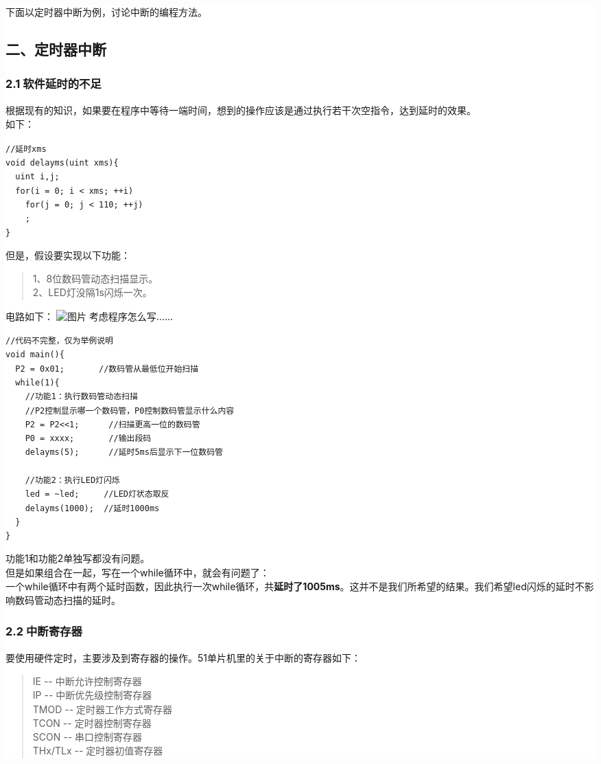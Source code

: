 下面以定时器中断为例，讨论中断的编程方法。    
## 二、定时器中断
### 2.1 软件延时的不足
根据现有的知识，如果要在程序中等待一端时间，想到的操作应该是通过执行若干次空指令，达到延时的效果。    
如下：

``` clike
//延时xms
void delayms(uint xms){
  uint i,j;
  for(i = 0; i < xms; ++i)
    for(j = 0; j < 110; ++j)
    ;
}
```
但是，假设要实现以下功能：
> 1、8位数码管动态扫描显示。   
> 2、LED灯没隔1s闪烁一次。   
 
 电路如下：
 ![图片](https://raw.githubusercontent.com/ChasorG/ChasorG.github.io/master/_posts/181125/1.png)
 考虑程序怎么写……
 

``` clike
//代码不完整，仅为举例说明
void main(){
  P2 = 0x01;       //数码管从最低位开始扫描
  while(1){
    //功能1：执行数码管动态扫描
    //P2控制显示哪一个数码管，P0控制数码管显示什么内容
    P2 = P2<<1;      //扫描更高一位的数码管
    P0 = xxxx;       //输出段码
    delayms(5);      //延时5ms后显示下一位数码管
  
    //功能2：执行LED灯闪烁
    led = ~led;     //LED灯状态取反
    delayms(1000);  //延时1000ms
  }
}
```
功能1和功能2单独写都没有问题。    
但是如果组合在一起，写在一个while循环中，就会有问题了：    
一个while循环中有两个延时函数，因此执行一次while循环，共**延时了1005ms**。这并不是我们所希望的结果。我们希望led闪烁的延时不影响数码管动态扫描的延时。    

### 2.2 中断寄存器
要使用硬件定时，主要涉及到寄存器的操作。51单片机里的关于中断的寄存器如下：
> IE -- 中断允许控制寄存器    
> IP -- 中断优先级控制寄存器    
> TMOD -- 定时器工作方式寄存器    
> TCON -- 定时器控制寄存器    
> SCON -- 串口控制寄存器    
> THx/TLx -- 定时器初值寄存器

